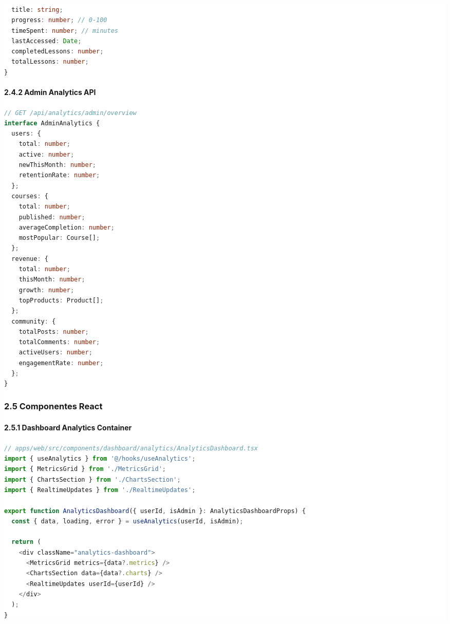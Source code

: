 ```typescript
  title: string;
  progress: number; // 0-100
  timeSpent: number; // minutes
  lastAccessed: Date;
  completedLessons: number;
  totalLessons: number;
}
```

#### 2.4.2 Admin Analytics API
```typescript
// GET /api/analytics/admin/overview
interface AdminAnalytics {
  users: {
    total: number;
    active: number;
    newThisMonth: number;
    retentionRate: number;
  };
  courses: {
    total: number;
    published: number;
    averageCompletion: number;
    mostPopular: Course[];
  };
  revenue: {
    total: number;
    thisMonth: number;
    growth: number;
    topProducts: Product[];
  };
  community: {
    totalPosts: number;
    totalComments: number;
    activeUsers: number;
    engagementRate: number;
  };
}
```

### 2.5 Componentes React

#### 2.5.1 Dashboard Analytics Container
```typescript
// apps/web/src/components/dashboard/analytics/AnalyticsDashboard.tsx
import { useAnalytics } from '@/hooks/useAnalytics';
import { MetricsGrid } from './MetricsGrid';
import { ChartsSection } from './ChartsSection';
import { RealtimeUpdates } from './RealtimeUpdates';

export function AnalyticsDashboard({ userId, isAdmin }: AnalyticsDashboardProps) {
  const { data, loading, error } = useAnalytics(userId, isAdmin);
  
  return (
    <div className="analytics-dashboard">
      <MetricsGrid metrics={data?.metrics} />
      <ChartsSection data={data?.charts} />
      <RealtimeUpdates userId={userId} />
    </div>
  );
}
```
